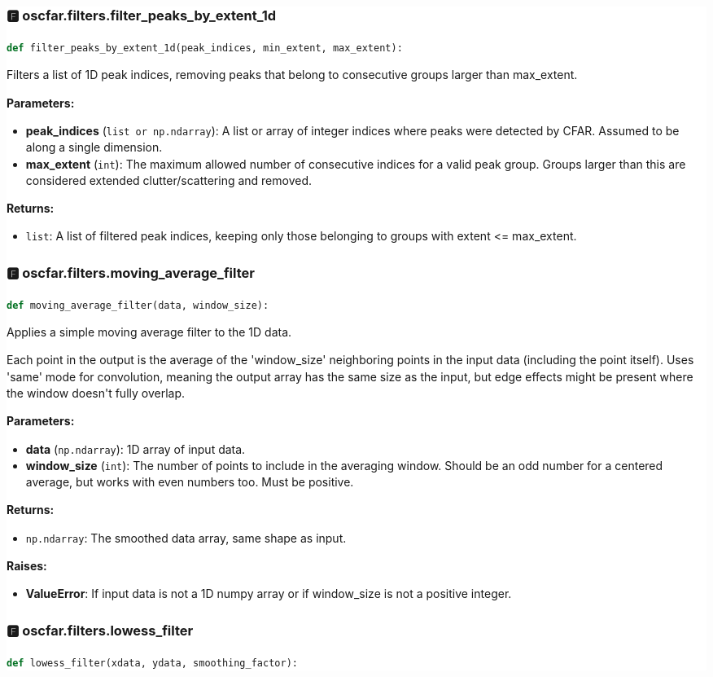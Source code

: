 ### 🅵 oscfar\.filters\.filter_peaks_by_extent_1d

```python
def filter_peaks_by_extent_1d(peak_indices, min_extent, max_extent):
```

Filters a list of 1D peak indices, removing peaks that belong to consecutive groups larger than max_extent\.

**Parameters:**

-   **peak_indices** (`list or np.ndarray`): A list or array of integer indices
    where peaks were detected by CFAR\.
    Assumed to be along a single dimension\.
-   **max_extent** (`int`): The maximum allowed number of consecutive indices
    for a valid peak group\. Groups larger than this
    are considered extended clutter/scattering and removed\.

**Returns:**

-   `list`: A list of filtered peak indices, keeping only those belonging
    to groups with extent \<= max_extent\.
    <a name="oscfar-filters-moving_average_filter"></a>

### 🅵 oscfar\.filters\.moving_average_filter

```python
def moving_average_filter(data, window_size):
```

Applies a simple moving average filter to the 1D data\.

Each point in the output is the average of the 'window_size' neighboring
points in the input data \(including the point itself\)\. Uses 'same' mode
for convolution, meaning the output array has the same size as the input,
but edge effects might be present where the window doesn't fully overlap\.

**Parameters:**

-   **data** (`np.ndarray`): 1D array of input data\.
-   **window_size** (`int`): The number of points to include in the averaging
    window\. Should be an odd number for a centered average,
    but works with even numbers too\. Must be positive\.

**Returns:**

-   `np.ndarray`: The smoothed data array, same shape as input\.

**Raises:**

-   **ValueError**: If input data is not a 1D numpy array or if window_size
    is not a positive integer\.

<a name="oscfar-filters-lowess_filter"></a>
### 🅵 oscfar\.filters\.lowess\_filter

```python
def lowess_filter(xdata, ydata, smoothing_factor):
```
